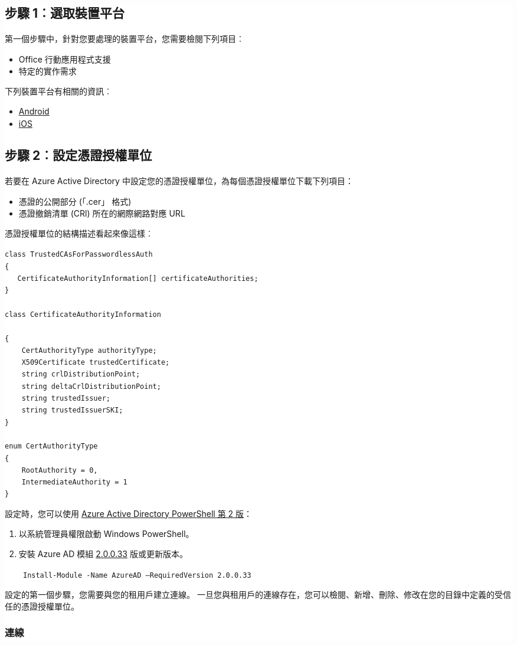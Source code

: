 ## <a name="step-1-select-your-device-platform"></a>步驟 1︰選取裝置平台

第一個步驟中，針對您要處理的裝置平台，您需要檢閱下列項目︰

- Office 行動應用程式支援
- 特定的實作需求

下列裝置平台有相關的資訊︰

- [Android](active-directory-certificate-based-authentication-android.md)
- [iOS](active-directory-certificate-based-authentication-ios.md)

## <a name="step-2-configure-the-certificate-authorities"></a>步驟 2︰設定憑證授權單位

若要在 Azure Active Directory 中設定您的憑證授權單位，為每個憑證授權單位下載下列項目：

* 憑證的公開部分 (「.cer」  格式)
* 憑證撤銷清單 (CRl) 所在的網際網路對應 URL

憑證授權單位的結構描述看起來像這樣︰

    class TrustedCAsForPasswordlessAuth
    {
       CertificateAuthorityInformation[] certificateAuthorities;
    }

    class CertificateAuthorityInformation

    {
        CertAuthorityType authorityType;
        X509Certificate trustedCertificate;
        string crlDistributionPoint;
        string deltaCrlDistributionPoint;
        string trustedIssuer;
        string trustedIssuerSKI;
    }

    enum CertAuthorityType
    {
        RootAuthority = 0,
        IntermediateAuthority = 1
    }

設定時，您可以使用 [Azure Active Directory PowerShell 第 2 版](/powershell/azure/install-adv2?view=azureadps-2.0)：

1. 以系統管理員權限啟動 Windows PowerShell。
2. 安裝 Azure AD 模組 [2.0.0.33](https://www.powershellgallery.com/packages/AzureAD/2.0.0.33) 版或更新版本。

        Install-Module -Name AzureAD –RequiredVersion 2.0.0.33

設定的第一個步驟，您需要與您的租用戶建立連線。 一旦您與租用戶的連線存在，您可以檢閱、新增、刪除、修改在您的目錄中定義的受信任的憑證授權單位。

### <a name="connect"></a>連線

